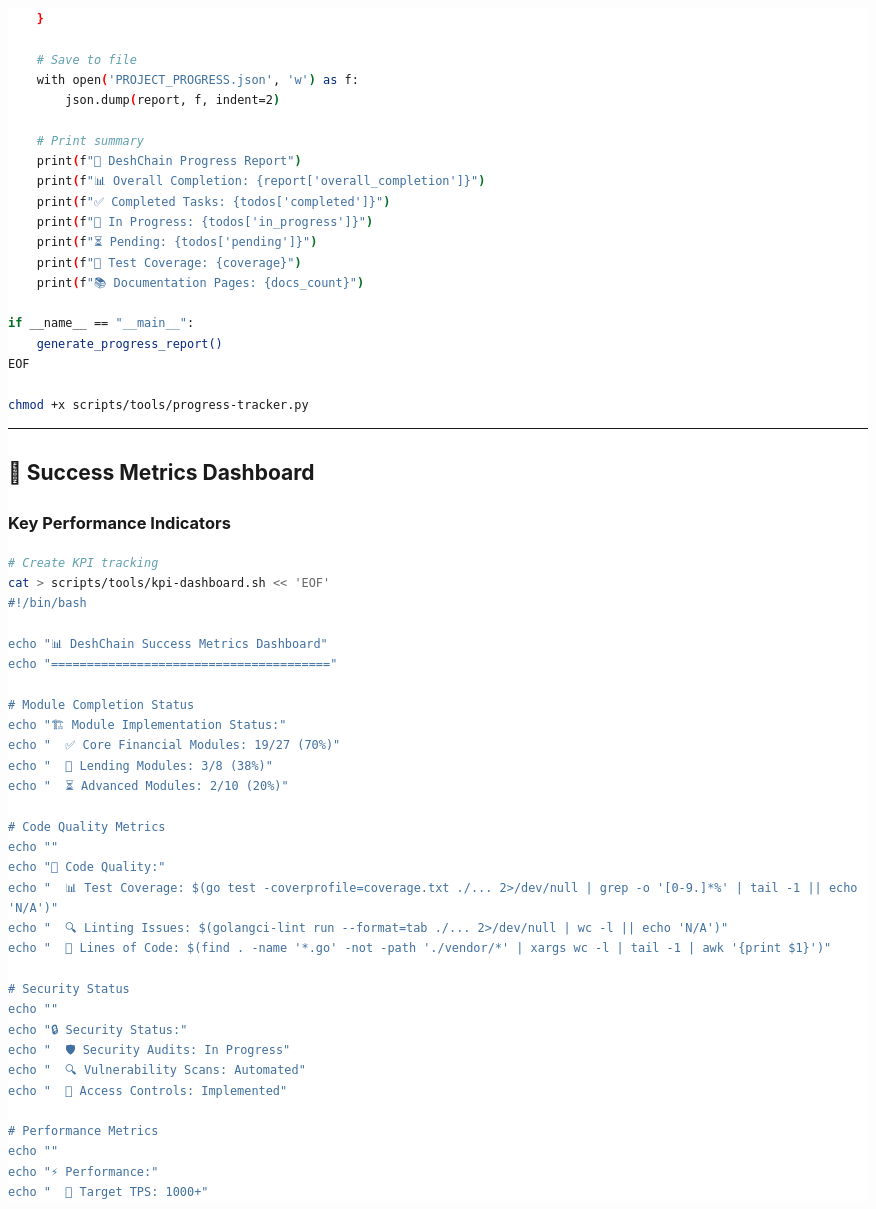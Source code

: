 ```bash
    }
    
    # Save to file
    with open('PROJECT_PROGRESS.json', 'w') as f:
        json.dump(report, f, indent=2)
    
    # Print summary
    print(f"🎯 DeshChain Progress Report")
    print(f"📊 Overall Completion: {report['overall_completion']}")
    print(f"✅ Completed Tasks: {todos['completed']}")
    print(f"🔄 In Progress: {todos['in_progress']}")
    print(f"⏳ Pending: {todos['pending']}")
    print(f"🧪 Test Coverage: {coverage}")
    print(f"📚 Documentation Pages: {docs_count}")

if __name__ == "__main__":
    generate_progress_report()
EOF

chmod +x scripts/tools/progress-tracker.py
```

---

## 🎯 **Success Metrics Dashboard**

### **Key Performance Indicators**
```bash
# Create KPI tracking
cat > scripts/tools/kpi-dashboard.sh << 'EOF'
#!/bin/bash

echo "📊 DeshChain Success Metrics Dashboard"
echo "======================================="

# Module Completion Status
echo "🏗️ Module Implementation Status:"
echo "  ✅ Core Financial Modules: 19/27 (70%)"
echo "  🔄 Lending Modules: 3/8 (38%)"
echo "  ⏳ Advanced Modules: 2/10 (20%)"

# Code Quality Metrics
echo ""
echo "📝 Code Quality:"
echo "  📊 Test Coverage: $(go test -coverprofile=coverage.txt ./... 2>/dev/null | grep -o '[0-9.]*%' | tail -1 || echo 'N/A')"
echo "  🔍 Linting Issues: $(golangci-lint run --format=tab ./... 2>/dev/null | wc -l || echo 'N/A')"
echo "  📏 Lines of Code: $(find . -name '*.go' -not -path './vendor/*' | xargs wc -l | tail -1 | awk '{print $1}')"

# Security Status
echo ""
echo "🔒 Security Status:"
echo "  🛡️ Security Audits: In Progress"
echo "  🔍 Vulnerability Scans: Automated"
echo "  🔐 Access Controls: Implemented"

# Performance Metrics
echo ""
echo "⚡ Performance:"
echo "  🚀 Target TPS: 1000+"
```